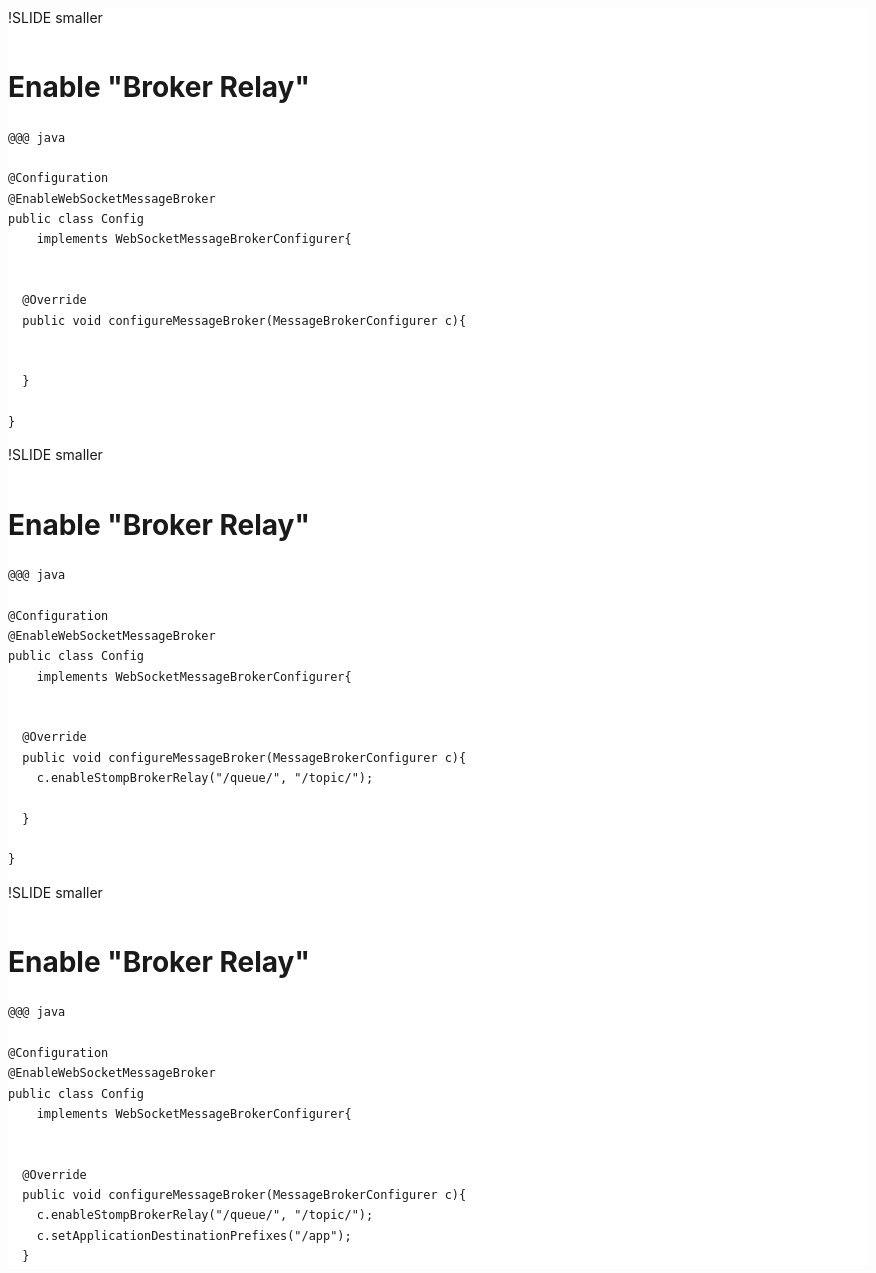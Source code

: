 !SLIDE smaller
# Enable "Broker Relay"

    @@@ java

    @Configuration
    @EnableWebSocketMessageBroker
    public class Config
        implements WebSocketMessageBrokerConfigurer{


      @Override
      public void configureMessageBroker(MessageBrokerConfigurer c){


      }

    }

!SLIDE smaller
# Enable "Broker Relay"

    @@@ java

    @Configuration
    @EnableWebSocketMessageBroker
    public class Config
        implements WebSocketMessageBrokerConfigurer{


      @Override
      public void configureMessageBroker(MessageBrokerConfigurer c){
        c.enableStompBrokerRelay("/queue/", "/topic/");

      }

    }

!SLIDE smaller
# Enable "Broker Relay"

    @@@ java

    @Configuration
    @EnableWebSocketMessageBroker
    public class Config
        implements WebSocketMessageBrokerConfigurer{


      @Override
      public void configureMessageBroker(MessageBrokerConfigurer c){
        c.enableStompBrokerRelay("/queue/", "/topic/");
        c.setApplicationDestinationPrefixes("/app");
      }
